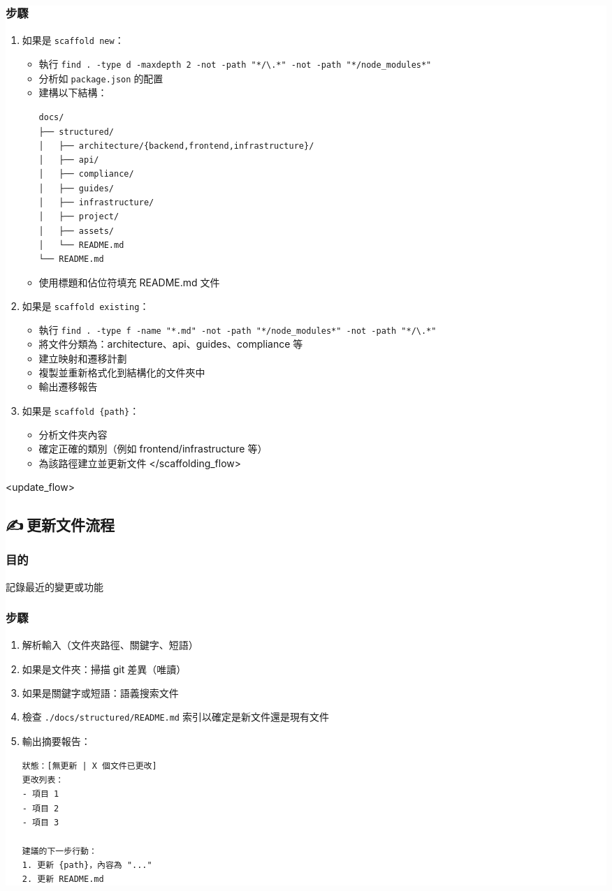 ### 步驟

1. 如果是 `scaffold new`：

   - 執行 `find . -type d -maxdepth 2 -not -path "*/\.*" -not -path "*/node_modules*"`
   - 分析如 `package.json` 的配置
   - 建構以下結構：
     ```
     docs/
     ├── structured/
     │   ├── architecture/{backend,frontend,infrastructure}/
     │   ├── api/
     │   ├── compliance/
     │   ├── guides/
     │   ├── infrastructure/
     │   ├── project/
     │   ├── assets/
     │   └── README.md
     └── README.md
     ```
   - 使用標題和佔位符填充 README.md 文件

2. 如果是 `scaffold existing`：

   - 執行 `find . -type f -name "*.md" -not -path "*/node_modules*" -not -path "*/\.*"`
   - 將文件分類為：architecture、api、guides、compliance 等
   - 建立映射和遷移計劃
   - 複製並重新格式化到結構化的文件夾中
   - 輸出遷移報告

3. 如果是 `scaffold {path}`：
   - 分析文件夾內容
   - 確定正確的類別（例如 frontend/infrastructure 等）
   - 為該路徑建立並更新文件
     </scaffolding_flow>

<update_flow>

## ✍️ 更新文件流程

### 目的

記錄最近的變更或功能

### 步驟

1. 解析輸入（文件夾路徑、關鍵字、短語）
2. 如果是文件夾：掃描 git 差異（唯讀）
3. 如果是關鍵字或短語：語義搜索文件
4. 檢查 `./docs/structured/README.md` 索引以確定是新文件還是現有文件
5. 輸出摘要報告：

   ```
   狀態：[無更新 | X 個文件已更改]
   更改列表：
   - 項目 1
   - 項目 2
   - 項目 3

   建議的下一步行動：
   1. 更新 {path}，內容為 "..."
   2. 更新 README.md
   ```
